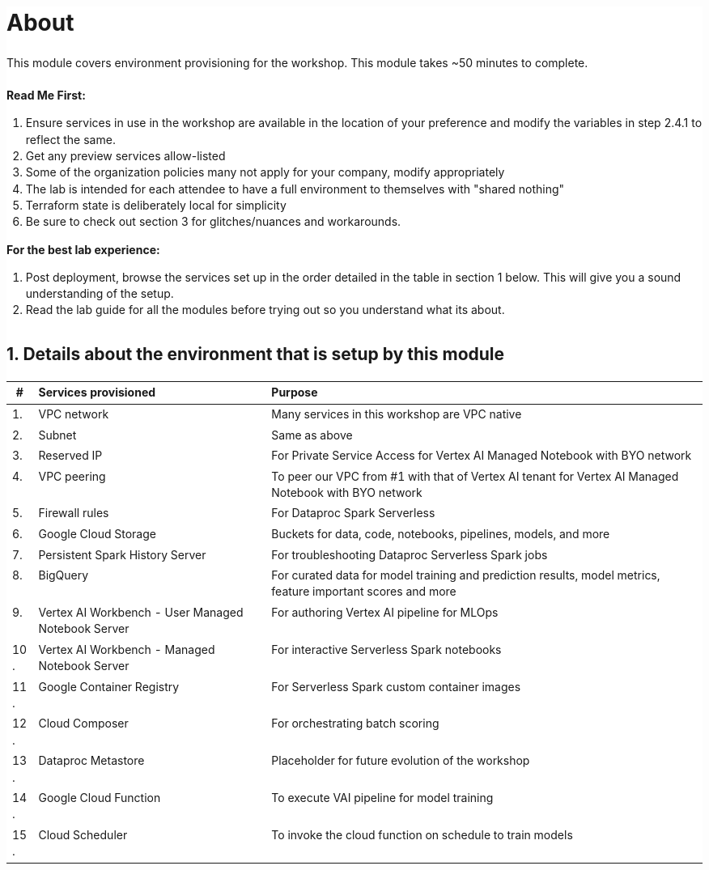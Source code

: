 # About

This module covers environment provisioning for the workshop. This module takes ~50 minutes to complete. 
<br><br>
**Read Me First:**<br> 
1. Ensure services in use in the workshop are available in the location of your preference and modify the variables in step 2.4.1 to reflect the same.
2. Get any preview services allow-listed
3. Some of the organization policies many not apply for your company, modify appropriately
4. The lab is intended for each attendee to have a full environment to themselves with "shared nothing"
5. Terraform state is deliberately local for simplicity
6. Be sure to check out section 3 for glitches/nuances and workarounds.

**For the best lab experience:**<br>
1. Post deployment, browse the services set up in the order detailed in the table in section 1 below. This will give you a sound understanding of the setup.
2. Read the lab guide for all the modules before trying out so you understand what its about.

## 1. Details about the environment that is setup by this module

| # | Services provisioned | Purpose  | 
| -- | :--- | :--- |
| 1. | VPC network | Many services in this workshop are VPC native |
| 2. | Subnet | Same as above |
| 3. | Reserved IP | For Private Service Access for Vertex AI Managed Notebook with BYO network |
| 4. | VPC peering | To peer our VPC from #1 with that of Vertex AI tenant for Vertex AI Managed Notebook with BYO network |
| 5. | Firewall rules | For Dataproc Spark Serverless |
| 6. | Google Cloud Storage | Buckets for data, code, notebooks, pipelines, models, and more |
| 7. | Persistent Spark History Server | For troubleshooting Dataproc Serverless Spark jobs |
| 8. | BigQuery | For curated data for model training and prediction results, model metrics, feature important scores and more |
| 9. | Vertex AI Workbench - User Managed Notebook Server | For authoring Vertex AI pipeline for MLOps |
| 10. | Vertex AI Workbench - Managed Notebook Server | For interactive Serverless Spark notebooks  |
| 11. | Google Container Registry |  For Serverless Spark custom container images |
| 12. | Cloud Composer | For orchestrating batch scoring |
| 13. | Dataproc Metastore | Placeholder for future evolution of the workshop |
| 14. | Google Cloud Function  | To execute VAI pipeline for model training |
| 15. | Cloud Scheduler | To invoke the cloud function on schedule to train models |
